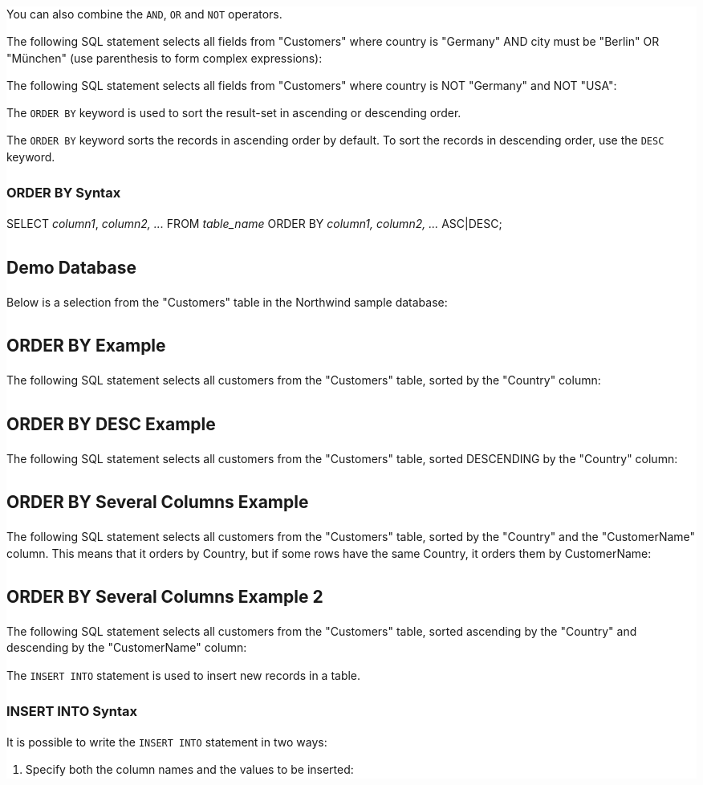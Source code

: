 You can also combine the `AND`, 
`OR` and `NOT` operators.

The following SQL statement selects all fields from "Customers" where country is "Germany" AND city must be "Berlin" OR "München" (use parenthesis to form complex expressions):

The following SQL statement selects all fields from "Customers" where country is NOT "Germany" and NOT "USA":

The `ORDER BY` keyword is used to sort the result-set in ascending or descending order.

The `ORDER BY` keyword sorts the records in ascending order by default. To sort the records in descending order, use the 
`DESC` keyword.

### ORDER BY Syntax

SELECT *column1*, *column2, ...*
 FROM *table_name*
 ORDER BY *column1, column2, ...* ASC|DESC;

## Demo Database

Below is a selection from the "Customers" table in the Northwind sample database:

## ORDER BY Example

The following SQL statement selects all customers from the "Customers" table, sorted by the "Country" column:

## ORDER BY DESC Example

The following SQL statement selects all customers from the "Customers" table, sorted DESCENDING by the "Country" column:

## ORDER BY Several Columns Example

The following SQL statement selects all customers from the "Customers" table, sorted by the "Country" and the "CustomerName" column. This means that it orders by Country, but if some rows have the same Country, it orders them by CustomerName:

## ORDER BY Several Columns Example 2

The following SQL statement selects all customers from the "Customers" table, sorted ascending by the "Country" and descending by the "CustomerName" column:

The `INSERT INTO` statement is used to insert new records in a table.

### INSERT INTO Syntax

It is possible to write the `INSERT INTO` statement in two ways:

1. Specify both the column names and the values to be inserted:
